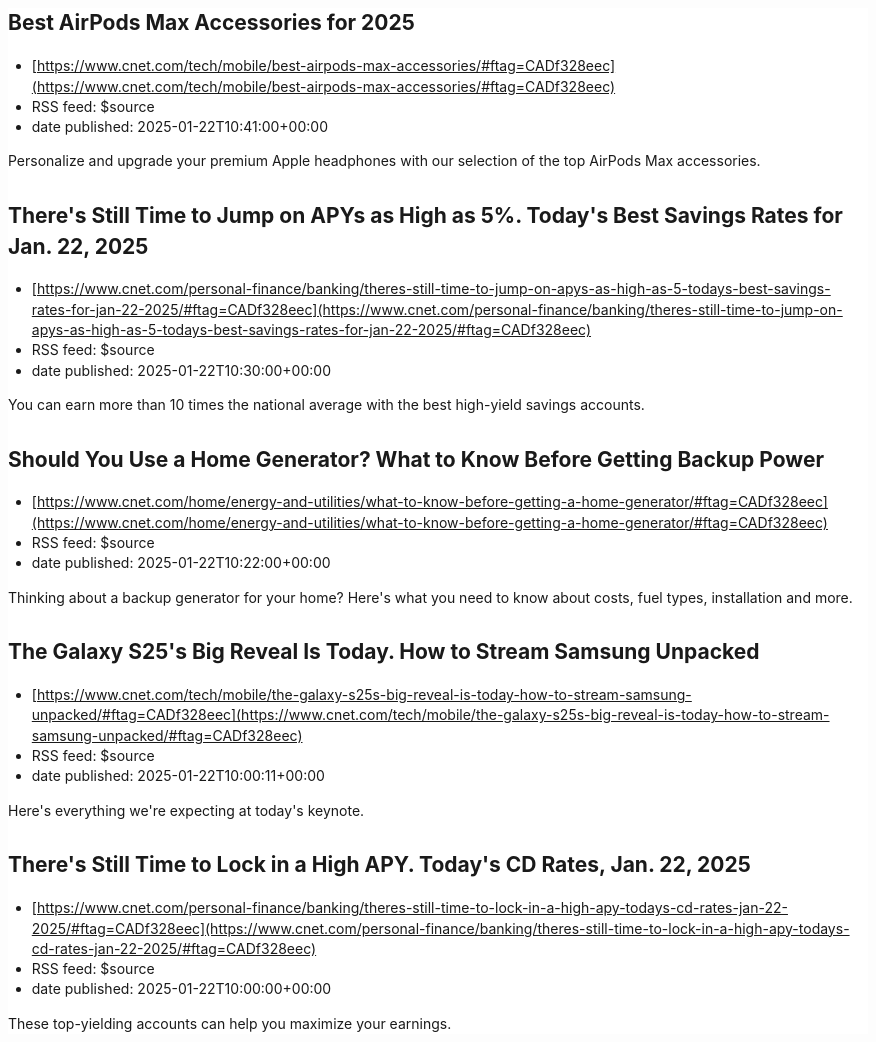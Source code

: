 ## Best AirPods Max Accessories for 2025
 - [https://www.cnet.com/tech/mobile/best-airpods-max-accessories/#ftag=CADf328eec](https://www.cnet.com/tech/mobile/best-airpods-max-accessories/#ftag=CADf328eec)
 - RSS feed: $source
 - date published: 2025-01-22T10:41:00+00:00

Personalize and upgrade your premium Apple headphones with our selection of the top AirPods Max accessories.

## There's Still Time to Jump on APYs as High as 5%. Today's Best Savings Rates for Jan. 22, 2025
 - [https://www.cnet.com/personal-finance/banking/theres-still-time-to-jump-on-apys-as-high-as-5-todays-best-savings-rates-for-jan-22-2025/#ftag=CADf328eec](https://www.cnet.com/personal-finance/banking/theres-still-time-to-jump-on-apys-as-high-as-5-todays-best-savings-rates-for-jan-22-2025/#ftag=CADf328eec)
 - RSS feed: $source
 - date published: 2025-01-22T10:30:00+00:00

You can earn more than 10 times the national average with the best high-yield savings accounts.

## Should You Use a Home Generator? What to Know Before Getting Backup Power
 - [https://www.cnet.com/home/energy-and-utilities/what-to-know-before-getting-a-home-generator/#ftag=CADf328eec](https://www.cnet.com/home/energy-and-utilities/what-to-know-before-getting-a-home-generator/#ftag=CADf328eec)
 - RSS feed: $source
 - date published: 2025-01-22T10:22:00+00:00

Thinking about a backup generator for your home? Here's what you need to know about costs, fuel types, installation and more.

## The Galaxy S25's Big Reveal Is Today. How to Stream Samsung Unpacked
 - [https://www.cnet.com/tech/mobile/the-galaxy-s25s-big-reveal-is-today-how-to-stream-samsung-unpacked/#ftag=CADf328eec](https://www.cnet.com/tech/mobile/the-galaxy-s25s-big-reveal-is-today-how-to-stream-samsung-unpacked/#ftag=CADf328eec)
 - RSS feed: $source
 - date published: 2025-01-22T10:00:11+00:00

Here's everything we're expecting at today's keynote.

## There's Still Time to Lock in a High APY. Today's CD Rates, Jan. 22, 2025
 - [https://www.cnet.com/personal-finance/banking/theres-still-time-to-lock-in-a-high-apy-todays-cd-rates-jan-22-2025/#ftag=CADf328eec](https://www.cnet.com/personal-finance/banking/theres-still-time-to-lock-in-a-high-apy-todays-cd-rates-jan-22-2025/#ftag=CADf328eec)
 - RSS feed: $source
 - date published: 2025-01-22T10:00:00+00:00

These top-yielding accounts can help you maximize your earnings.
